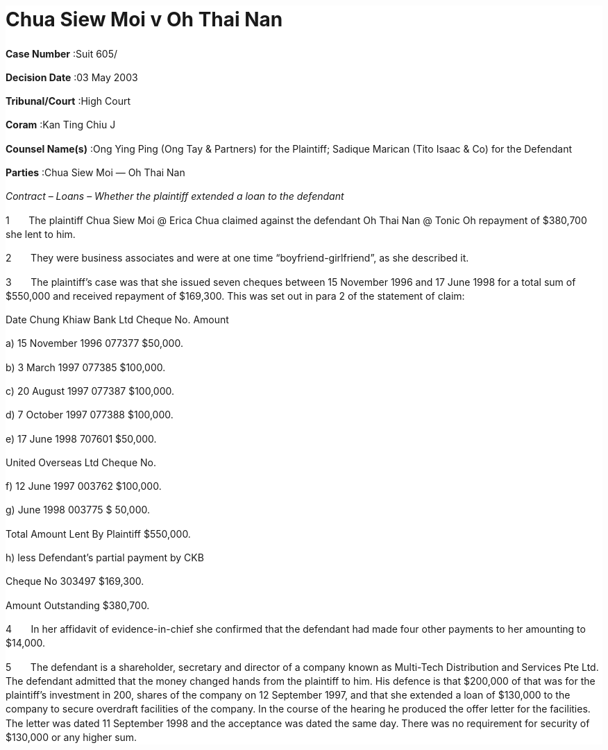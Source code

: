 # Chua Siew Moi v Oh Thai Nan 



**Case Number** :Suit 605/ 

**Decision Date** :03 May 2003 

**Tribunal/Court** :High Court 

**Coram** :Kan Ting Chiu J 

**Counsel Name(s)** :Ong Ying Ping (Ong Tay & Partners) for the Plaintiff; Sadique Marican (Tito Isaac & Co) for the Defendant 

**Parties** :Chua Siew Moi — Oh Thai Nan 

_Contract_ – _Loans_ – _Whether the plaintiff extended a loan to the defendant_ 

1       The plaintiff Chua Siew Moi @ Erica Chua claimed against the defendant Oh Thai Nan @ Tonic Oh repayment of $380,700 she lent to him. 

2       They were business associates and were at one time “boyfriend-girlfriend”, as she described it. 

3       The plaintiff’s case was that she issued seven cheques between 15 November 1996 and 17 June 1998 for a total sum of $550,000 and received repayment of $169,300. This was set out in para 2 of the statement of claim:

 Date Chung Khiaw Bank Ltd Cheque No. Amount 

 a) 15 November 1996 077377 $50,000. 

 b) 3 March 1997 077385 $100,000. 

 c) 20 August 1997 077387 $100,000. 

 d) 7 October 1997 077388 $100,000. 

 e) 17 June 1998 707601 $50,000. 

 United Overseas Ltd Cheque No. 

 f) 12 June 1997 003762 $100,000. 

 g) June 1998 003775 $ 50,000. 

 Total Amount Lent By Plaintiff $550,000. 

 h) less Defendant’s partial payment by CKB 

 Cheque No 303497 $169,300. 

 Amount Outstanding $380,700. 


4       In her affidavit of evidence-in-chief she confirmed that the defendant had made four other payments to her amounting to $14,000. 

5       The defendant is a shareholder, secretary and director of a company known as Multi-Tech Distribution and Services Pte Ltd. The defendant admitted that the money changed hands from the plaintiff to him. His defence is that $200,000 of that was for the plaintiff’s investment in 200, shares of the company on 12 September 1997, and that she extended a loan of $130,000 to the company to secure overdraft facilities of the company. In the course of the hearing he produced the offer letter for the facilities. The letter was dated 11 September 1998 and the acceptance was dated the same day. There was no requirement for security of $130,000 or any higher sum. 
